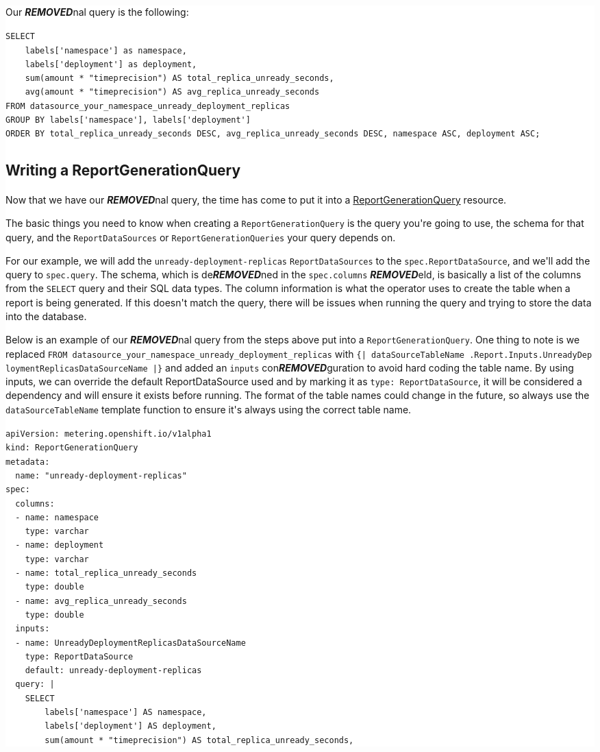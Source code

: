 Our ***REMOVED***nal query is the following:

```
SELECT
    labels['namespace'] as namespace,
    labels['deployment'] as deployment,
    sum(amount * "timeprecision") AS total_replica_unready_seconds,
    avg(amount * "timeprecision") AS avg_replica_unready_seconds
FROM datasource_your_namespace_unready_deployment_replicas
GROUP BY labels['namespace'], labels['deployment']
ORDER BY total_replica_unready_seconds DESC, avg_replica_unready_seconds DESC, namespace ASC, deployment ASC;
```

## Writing a ReportGenerationQuery

Now that we have our ***REMOVED***nal query, the time has come to put it into a [ReportGenerationQuery][reportgenerationqueries] resource.

The basic things you need to know when creating a `ReportGenerationQuery` is the query you're going to use, the schema for that query, and the `ReportDataSources` or `ReportGenerationQueries` your query depends on.

For our example, we will add the `unready-deployment-replicas` `ReportDataSources` to the `spec.ReportDataSource`, and we'll add the query to `spec.query`.
The schema, which is de***REMOVED***ned in the `spec.columns` ***REMOVED***eld, is basically a list of the columns from the `SELECT` query and their SQL data types.
The column information is what the operator uses to create the table when a report is being generated.
If this doesn't match the query, there will be issues when running the query and trying to store the data into the database.

Below is an example of our ***REMOVED***nal query from the steps above put into a `ReportGenerationQuery`.
One thing to note is we replaced `FROM datasource_your_namespace_unready_deployment_replicas` with `{| dataSourceTableName .Report.Inputs.UnreadyDeploymentReplicasDataSourceName |}` and added an `inputs` con***REMOVED***guration to avoid hard coding the table name.
By using inputs, we can override the default ReportDataSource used and by marking it as `type: ReportDataSource`, it will be considered a dependency and will ensure it exists before running.
The format of the table names could change in the future, so always use the `dataSourceTableName` template function to ensure it's always using the correct table name.

```
apiVersion: metering.openshift.io/v1alpha1
kind: ReportGenerationQuery
metadata:
  name: "unready-deployment-replicas"
spec:
  columns:
  - name: namespace
    type: varchar
  - name: deployment
    type: varchar
  - name: total_replica_unready_seconds
    type: double
  - name: avg_replica_unready_seconds
    type: double
  inputs:
  - name: UnreadyDeploymentReplicasDataSourceName
    type: ReportDataSource
    default: unready-deployment-replicas
  query: |
    SELECT
        labels['namespace'] AS namespace,
        labels['deployment'] AS deployment,
        sum(amount * "timeprecision") AS total_replica_unready_seconds,
```

[reportdatasources]: reportdatasources.md
[reportprometheusqueries]: reportprometheusqueries.md
[reportgenerationqueries]: reportgenerationqueries.md
[reports]: report.md
[install-metering]: install-metering.md
[presto-cli-exec]:  dev/debugging.md#query-presto-using-presto-cli
[reporting-operator-logs]:  dev/debugging.md#get-reporting-operator-logs
[presto-types]: https://prestodb.io/docs/current/language/types.html
[using-metering]: using-metering.md
[datasource-table-schema]: reportdatasources.md#table-schemas